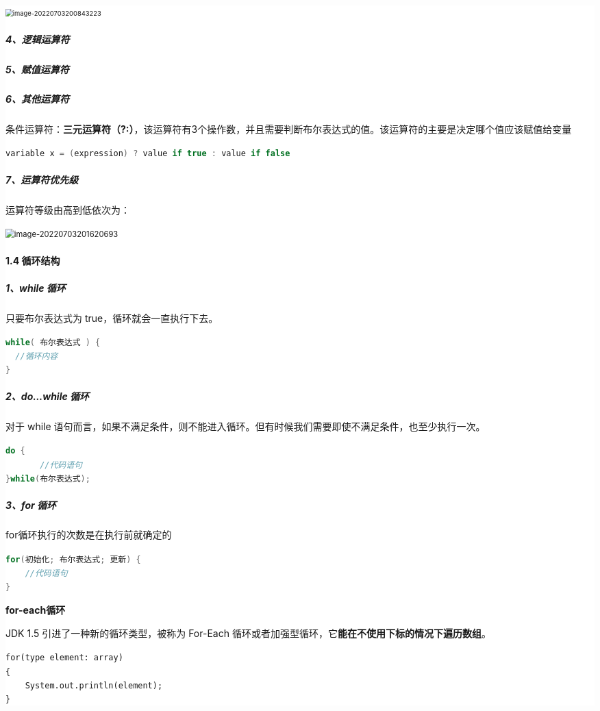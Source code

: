 <img src="C:\Users\17487\AppData\Roaming\Typora\typora-user-images\image-20220703200843223.png" alt="image-20220703200843223" style="zoom:67%;" />

##### 4、逻辑运算符

##### 5、赋值运算符

##### 6、其他运算符

条件运算符：**三元运算符（?:）**，该运算符有3个操作数，并且需要判断布尔表达式的值。该运算符的主要是决定哪个值应该赋值给变量

```java
variable x = (expression) ? value if true : value if false
```

##### 7、运算符优先级

运算符等级由高到低依次为：

<img src="C:\Users\17487\AppData\Roaming\Typora\typora-user-images\image-20220703201620693.png" alt="image-20220703201620693" style="zoom: 80%;" />

#### 1.4 循环结构

##### **1、while** 循环

只要布尔表达式为 true，循环就会一直执行下去。

```java
while( 布尔表达式 ) {
  //循环内容
}
```

##### **2、do…while** 循环

对于 while 语句而言，如果不满足条件，则不能进入循环。但有时候我们需要即使不满足条件，也至少执行一次。

```java
do {
       //代码语句
}while(布尔表达式);
```

##### **3、for** 循环

for循环执行的次数是在执行前就确定的

```java
for(初始化; 布尔表达式; 更新) {
    //代码语句
}
```

**for-each循环**

JDK 1.5 引进了一种新的循环类型，被称为 For-Each 循环或者加强型循环，它**能在不使用下标的情况下遍历数组**。

```
for(type element: array)
{
    System.out.println(element);
}
```
